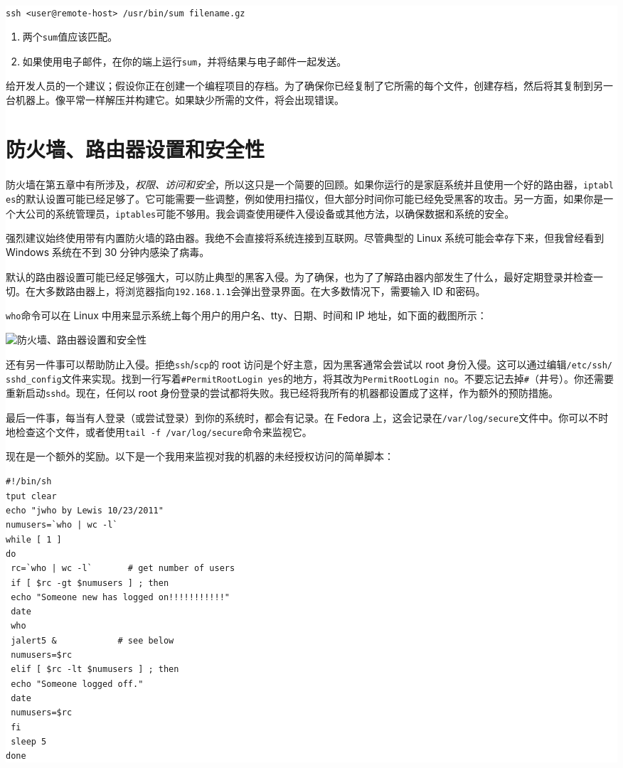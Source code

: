 ```
ssh <user@remote-host> /usr/bin/sum filename.gz

```

1.  两个`sum`值应该匹配。

1.  如果使用电子邮件，在你的端上运行`sum`，并将结果与电子邮件一起发送。

给开发人员的一个建议；假设你正在创建一个编程项目的存档。为了确保你已经复制了它所需的每个文件，创建存档，然后将其复制到另一台机器上。像平常一样解压并构建它。如果缺少所需的文件，将会出现错误。

# 防火墙、路由器设置和安全性

防火墙在第五章中有所涉及，*权限、访问和安全*，所以这只是一个简要的回顾。如果你运行的是家庭系统并且使用一个好的路由器，`iptables`的默认设置可能已经足够了。它可能需要一些调整，例如使用扫描仪，但大部分时间你可能已经免受黑客的攻击。另一方面，如果你是一个大公司的系统管理员，`iptables`可能不够用。我会调查使用硬件入侵设备或其他方法，以确保数据和系统的安全。

强烈建议始终使用带有内置防火墙的路由器。我绝不会直接将系统连接到互联网。尽管典型的 Linux 系统可能会幸存下来，但我曾经看到 Windows 系统在不到 30 分钟内感染了病毒。

默认的路由器设置可能已经足够强大，可以防止典型的黑客入侵。为了确保，也为了了解路由器内部发生了什么，最好定期登录并检查一切。在大多数路由器上，将浏览器指向`192.168.1.1`会弹出登录界面。在大多数情况下，需要输入 ID 和密码。

`who`命令可以在 Linux 中用来显示系统上每个用户的用户名、tty、日期、时间和 IP 地址，如下面的截图所示：

![防火墙、路由器设置和安全性](https://github.com/OpenDocCN/freelearn-linux-pt2-zh/raw/master/docs/linux-util-cb/img/3008OS_A_01.jpg)

还有另一件事可以帮助防止入侵。拒绝`ssh`/`scp`的 root 访问是个好主意，因为黑客通常会尝试以 root 身份入侵。这可以通过编辑`/etc/ssh/sshd_config`文件来实现。找到一行写着`#PermitRootLogin yes`的地方，将其改为`PermitRootLogin no`。不要忘记去掉`#`（井号）。你还需要重新启动`sshd`。现在，任何以 root 身份登录的尝试都将失败。我已经将我所有的机器都设置成了这样，作为额外的预防措施。

最后一件事，每当有人登录（或尝试登录）到你的系统时，都会有记录。在 Fedora 上，这会记录在`/var/log/secure`文件中。你可以不时地检查这个文件，或者使用`tail -f /var/log/secure`命令来监视它。

现在是一个额外的奖励。以下是一个我用来监视对我的机器的未经授权访问的简单脚本：

```
#!/bin/sh
tput clear
echo "jwho by Lewis 10/23/2011"
numusers=`who | wc -l`
while [ 1 ]
do
 rc=`who | wc -l`       # get number of users
 if [ $rc -gt $numusers ] ; then
 echo "Someone new has logged on!!!!!!!!!!!"
 date
 who
 jalert5 &            # see below
 numusers=$rc
 elif [ $rc -lt $numusers ] ; then
 echo "Someone logged off."
 date
 numusers=$rc
 fi
 sleep 5
done

```
